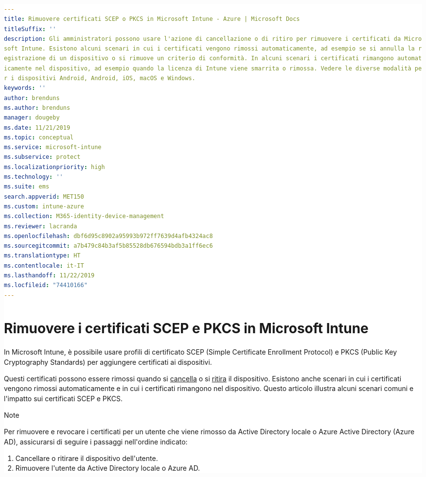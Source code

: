 ```yaml
---
title: Rimuovere certificati SCEP o PKCS in Microsoft Intune - Azure | Microsoft Docs
titleSuffix: ''
description: Gli amministratori possono usare l'azione di cancellazione o di ritiro per rimuovere i certificati da Microsoft Intune. Esistono alcuni scenari in cui i certificati vengono rimossi automaticamente, ad esempio se si annulla la registrazione di un dispositivo o si rimuove un criterio di conformità. In alcuni scenari i certificati rimangono automaticamente nel dispositivo, ad esempio quando la licenza di Intune viene smarrita o rimossa. Vedere le diverse modalità per i dispositivi Android, Android, iOS, macOS e Windows.
keywords: ''
author: brenduns
ms.author: brenduns
manager: dougeby
ms.date: 11/21/2019
ms.topic: conceptual
ms.service: microsoft-intune
ms.subservice: protect
ms.localizationpriority: high
ms.technology: ''
ms.suite: ems
search.appverid: MET150
ms.custom: intune-azure
ms.collection: M365-identity-device-management
ms.reviewer: lacranda
ms.openlocfilehash: dbf6d95c8902a95993b972ff7639d4afb4324ac8
ms.sourcegitcommit: a7b479c84b3af5b85528db676594bdb3a1ff6ec6
ms.translationtype: HT
ms.contentlocale: it-IT
ms.lasthandoff: 11/22/2019
ms.locfileid: "74410166"
---
```

# <a name="remove-scep-and-pkcs-certificates-in-microsoft-intune"></a>Rimuovere i certificati SCEP e PKCS in Microsoft Intune

In Microsoft Intune, è possibile usare profili di certificato SCEP (Simple Certificate Enrollment Protocol) e PKCS (Public Key Cryptography Standards) per aggiungere certificati ai dispositivi.

Questi certificati possono essere rimossi quando si [cancella](../remote-actions/devices-wipe.md#wipe) o si [ritira](../remote-actions/devices-wipe.md#retire) il dispositivo. Esistono anche scenari in cui i certificati vengono rimossi automaticamente e in cui i certificati rimangono nel dispositivo. Questo articolo illustra alcuni scenari comuni e l'impatto sui certificati SCEP e PKCS.

> [!NOTE]
> Per rimuovere e revocare i certificati per un utente che viene rimosso da Active Directory locale o Azure Active Directory (Azure AD), assicurarsi di seguire i passaggi nell'ordine indicato:
>
> 1. Cancellare o ritirare il dispositivo dell'utente.
> 2. Rimuovere l'utente da Active Directory locale o Azure AD.
